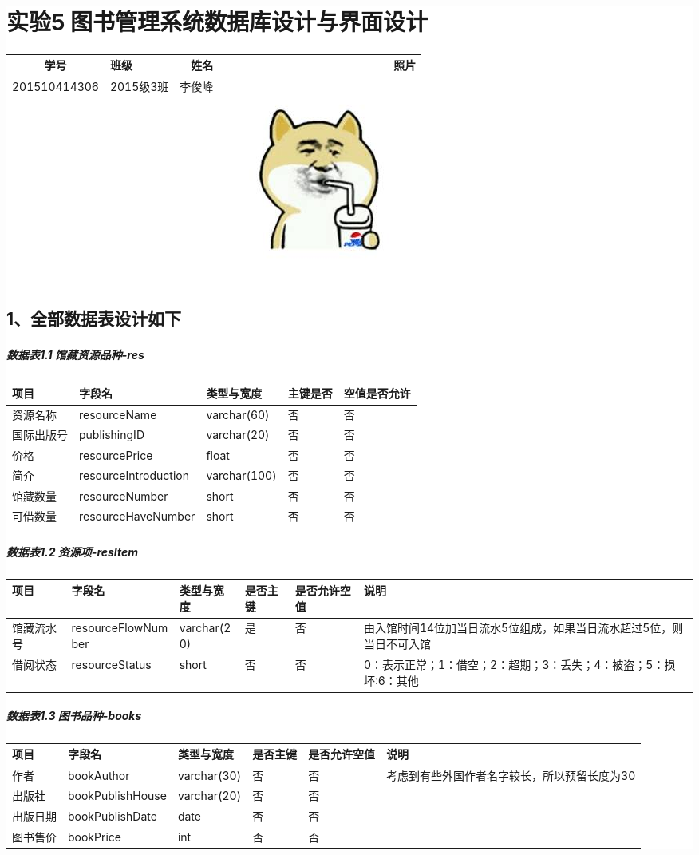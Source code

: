 ﻿# 实验5 图书管理系统数据库设计与界面设计
|    学号    |       班级       |      姓名     |    照片    |
|:-------:|:------------- | ----------:|----------:|
|   201510414306  |     2015级3班    |   李俊峰   |  ![](./tx.png '头像') |
## 1、全部数据表设计如下

##### 数据表1.1 馆藏资源品种-res
|    项目   |       字段名       |      类型与宽度     |   主键是否    |   空值是否允许  |
|:-------|:------------- | :----------|:----------|:---------|
|   资源名称  |     resourceName    |   varchar(60)   |  否      |   否     |
|   国际出版号  |     publishingID    |   varchar(20)   |  否      |   否     |
|   价格  |     resourcePrice    |   float   |  否      |   否     |    |
|   简介  |     resourceIntroduction    |   varchar(100)   |  否      |   否     |
|   馆藏数量  |     resourceNumber    |   short   |  否      |   否     |    |
|   可借数量  |     resourceHaveNumber   |   short   |  否      |   否     |

##### 数据表1.2 资源项-resItem
|    项目   |       字段名       |      类型与宽度     |   是否主键    |   是否允许空值  |  说明 |
|:-------|:------------- | :----------|:----------|:---------|:-----|
|   馆藏流水号  |     resourceFlowNumber    |   varchar(20)   |  是      |   否     | 由入馆时间14位加当日流水5位组成，如果当日流水超过5位，则当日不可入馆 |
|   借阅状态  |     resourceStatus    |   short   |  否      |   否     |  0：表示正常；1：借空；2：超期；3：丢失；4：被盗；5：损坏:6：其他  |

##### 数据表1.3 图书品种-books
|    项目   |       字段名       |      类型与宽度     |   是否主键    |   是否允许空值  |  说明 |
|:-------|:------------- | :----------|:----------|:---------|:-----|
|   作者  |     bookAuthor    |   varchar(30)   |  否      |   否     |  考虑到有些外国作者名字较长，所以预留长度为30  |
|   出版社  |     bookPublishHouse    |   varchar(20)   |  否      |   否     |    |
|   出版日期  |     bookPublishDate    |   date   |  否      |   否     |    |
|   图书售价  |     bookPrice    |   int   |  否      |   否     |    |
